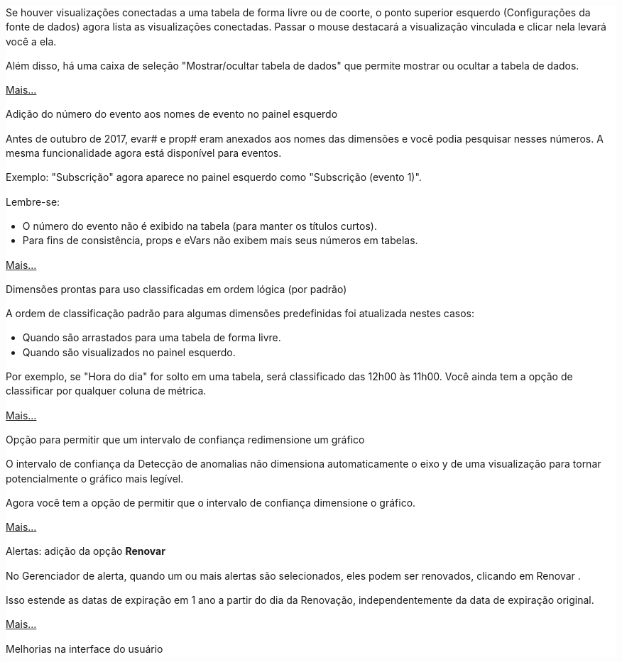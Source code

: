    <td colname="col3"> <p>Se houver visualizações conectadas a uma tabela de forma livre ou de coorte, o ponto superior esquerdo (Configurações da fonte de dados) agora lista as visualizações conectadas. Passar o mouse destacará a visualização vinculada e clicar nela levará você a ela. </p> <p>Além disso, há uma caixa de seleção "Mostrar/ocultar tabela de dados" que permite mostrar ou ocultar a tabela de dados. </p> <p> <a href="https://marketing.adobe.com/resources/help/en_US/analytics/analysis-workspace/t_sync_visualization.html" format="html" scope="external"> Mais... </a> </p> </td> 
  </tr> 
  <tr> 
   <td colname="col1"></td> 
   <td colname="col2"> <p> Adição do número do evento aos nomes de evento no painel esquerdo </p> </td> 
   <td colname="col3"> <p>Antes de outubro de 2017, evar# e prop# eram anexados aos nomes das dimensões e você podia pesquisar nesses números. A mesma funcionalidade agora está disponível para eventos. </p> <p>Exemplo: "Subscrição" agora aparece no painel esquerdo como "Subscrição (evento 1)". </p> <p>Lembre-se: </p> 
    <ul id="ul_5DF85C65F7004539949DDC4F23922296"> 
     <li id="li_A685834B4914460D87568583BB39C474">O número do evento não é exibido na tabela (para manter os títulos curtos). </li> 
     <li id="li_D742D04470244633900335B7F5A79FD9">Para fins de consistência, props e eVars não exibem mais seus números em tabelas. </li> 
    </ul> <p> <a href="https://marketing.adobe.com/resources/help/pt_BR/analytics/analysis-workspace/t_freeform_project.html" format="html" scope="external"> Mais... </a> </p> </td> 
  </tr> 
  <tr> 
   <td colname="col1"></td> 
   <td colname="col2"> <p> Dimensões prontas para uso classificadas em ordem lógica (por padrão)  </p> </td> 
   <td colname="col3"> <p>A ordem de classificação padrão para algumas dimensões predefinidas foi atualizada nestes casos: </p> 
    <ul id="ul_B9C0C761F39E43A4977EC028F4D4525C"> 
     <li id="li_FE72ADDCD32A4FF7907462726D6E7758">Quando são arrastados para uma tabela de forma livre. </li> 
     <li id="li_5D78DD0DCB7347AC85E260F53109010C">Quando são visualizados no painel esquerdo. </li> 
    </ul> <p>Por exemplo, se "Hora do dia" for solto em uma tabela, será classificado das 12h00 às 11h00. Você ainda tem a opção de classificar por qualquer coluna de métrica. </p> <p> <a href="https://marketing.adobe.com/resources/help/pt_BR/analytics/analysis-workspace/t_freeform_project.html" format="html" scope="external"> Mais... </a> </p> </td> 
  </tr> 
  <tr> 
   <td colname="col1"></td> 
   <td colname="col2"> <p>Opção para permitir que um intervalo de confiança redimensione um gráfico </p> </td> 
   <td colname="col3"> <p>O intervalo de confiança da Detecção de anomalias não dimensiona automaticamente o eixo y de uma visualização para tornar potencialmente o gráfico mais legível. </p> <p>Agora você tem a opção de permitir que o intervalo de confiança dimensione o gráfico. </p> <p> <a href="https://marketing.adobe.com/resources/help/en_US/analytics/analysis-workspace/view-anomalies-line-chart.html" format="html" scope="external"> Mais... </a> </p> </td> 
  </tr> 
  <tr> 
   <td colname="col1"></td> 
   <td colname="col2"> <p>Alertas: adição da opção <b>Renovar</b> </p> </td> 
   <td colname="col3"> <p>No Gerenciador de alerta, quando um ou mais alertas são selecionados, eles podem ser renovados, clicando em <span class="uicontrol">Renovar </span>. </p> <p>Isso estende as datas de expiração em 1 ano a partir do dia da <span class="uicontrol">Renovação</span>, independentemente da data de expiração original. </p> <p> <a href="https://marketing.adobe.com/resources/help/pt_BR/analytics/analysis-workspace/alert-manager.html" format="html" scope="external"> Mais... </a> </p> </td> 
  </tr> 
  <tr> 
   <td colname="col1"></td> 
   <td colname="col2"> <p>Melhorias na interface do usuário </p> </td> 
   <td colname="col3"> 
    <ul id="ul_645B43AC6F554353B887DD58F0AA86E8"> 